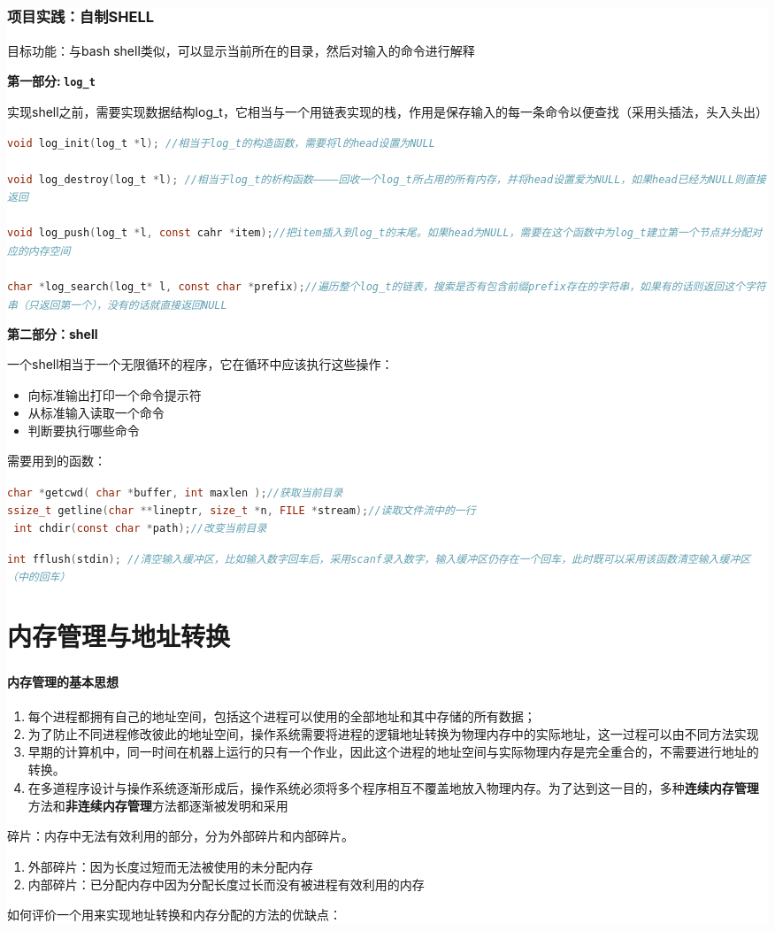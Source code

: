 ### 项目实践：自制SHELL

目标功能：与bash shell类似，可以显示当前所在的目录，然后对输入的命令进行解释

**第一部分:   `log_t`**

实现shell之前，需要实现数据结构log_t，它相当与一个用链表实现的栈，作用是保存输入的每一条命令以便查找（采用头插法，头入头出）

```c
void log_init(log_t *l); //相当于log_t的构造函数，需要将l的head设置为NULL

void log_destroy(log_t *l); //相当于log_t的析构函数————回收一个log_t所占用的所有内存，并将head设置爱为NULL，如果head已经为NULL则直接返回

void log_push(log_t *l, const cahr *item);//把item插入到log_t的末尾。如果head为NULL，需要在这个函数中为log_t建立第一个节点并分配对应的内存空间

char *log_search(log_t* l, const char *prefix);//遍历整个log_t的链表，搜索是否有包含前缀prefix存在的字符串，如果有的话则返回这个字符串（只返回第一个），没有的话就直接返回NULL
```

**第二部分：shell**

一个shell相当于一个无限循环的程序，它在循环中应该执行这些操作：

- 向标准输出打印一个命令提示符
- 从标准输入读取一个命令
- 判断要执行哪些命令

需要用到的函数：

```c
char *getcwd( char *buffer, int maxlen );//获取当前目录
ssize_t getline(char **lineptr, size_t *n, FILE *stream);//读取文件流中的一行
 int chdir(const char *path);//改变当前目录
```

```c
int fflush(stdin); //清空输入缓冲区，比如输入数字回车后，采用scanf录入数字，输入缓冲区仍存在一个回车，此时既可以采用该函数清空输入缓冲区（中的回车）
```



# 内存管理与地址转换

#### 内存管理的基本思想

1. 每个进程都拥有自己的地址空间，包括这个进程可以使用的全部地址和其中存储的所有数据；
2. 为了防止不同进程修改彼此的地址空间，操作系统需要将进程的逻辑地址转换为物理内存中的实际地址，这一过程可以由不同方法实现
3. 早期的计算机中，同一时间在机器上运行的只有一个作业，因此这个进程的地址空间与实际物理内存是完全重合的，不需要进行地址的转换。
4. 在多道程序设计与操作系统逐渐形成后，操作系统必须将多个程序相互不覆盖地放入物理内存。为了达到这一目的，多种**连续内存管理**方法和**非连续内存管理**方法都逐渐被发明和采用

碎片：内存中无法有效利用的部分，分为外部碎片和内部碎片。

1. 外部碎片：因为长度过短而无法被使用的未分配内存
2. 内部碎片：已分配内存中因为分配长度过长而没有被进程有效利用的内存

如何评价一个用来实现地址转换和内存分配的方法的优缺点：
